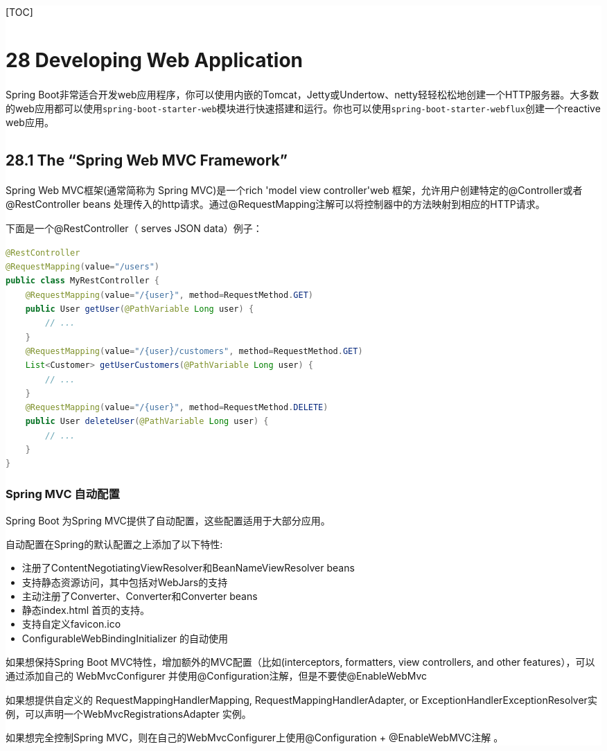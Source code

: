 [TOC]


# 28 Developing Web Application

Spring Boot非常适合开发web应用程序，你可以使用内嵌的Tomcat，Jetty或Undertow、netty轻轻松松地创建一个HTTP服务器。大多数的web应用都可以使用`spring-boot-starter-web`模块进行快速搭建和运行。你也可以使用`spring-boot-starter-webflux`创建一个reactive web应用。  

## 28.1 The “Spring Web MVC Framework”

Spring Web MVC框架(通常简称为 Spring MVC)是一个rich 'model view controller'web 框架，允许用户创建特定的\@Controller或者\@RestController beans 处理传入的http请求。通过@RequestMapping注解可以将控制器中的方法映射到相应的HTTP请求。  

下面是一个\@RestController（ serves JSON data）例子：
```java
@RestController
@RequestMapping(value="/users")
public class MyRestController {
	@RequestMapping(value="/{user}", method=RequestMethod.GET)
	public User getUser(@PathVariable Long user) {
		// ...
	}
	@RequestMapping(value="/{user}/customers", method=RequestMethod.GET)
	List<Customer> getUserCustomers(@PathVariable Long user) {
		// ...
	}
	@RequestMapping(value="/{user}", method=RequestMethod.DELETE)
	public User deleteUser(@PathVariable Long user) {
		// ...
	}
}
```

### Spring MVC 自动配置

Spring Boot 为Spring MVC提供了自动配置，这些配置适用于大部分应用。  

自动配置在Spring的默认配置之上添加了以下特性:

* 注册了ContentNegotiatingViewResolver和BeanNameViewResolver beans
* 支持静态资源访问，其中包括对WebJars的支持
* 主动注册了Converter、Converter和Converter beans
* 静态index.html 首页的支持。
* 支持自定义favicon.ico
* ConfigurableWebBindingInitializer 的自动使用

如果想保持Spring Boot MVC特性，增加额外的MVC配置（比如(interceptors, formatters, view controllers, and other features），可以通过添加自己的 WebMvcConfigurer 并使用\@Configuration注解，但是不要使\@EnableWebMvc  

如果想提供自定义的 RequestMappingHandlerMapping, RequestMappingHandlerAdapter, or
ExceptionHandlerExceptionResolver实例，可以声明一个WebMvcRegistrationsAdapter 实例。  

如果想完全控制Spring MVC，则在自己的WebMvcConfigurer上使用\@Configuration + \@EnableWebMVC注解 。
